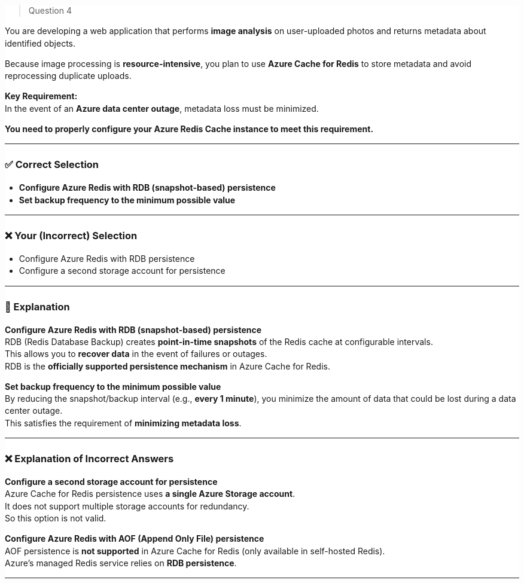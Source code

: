 
> Question 4

You are developing a web application that performs **image analysis** on user-uploaded photos and returns metadata about identified objects.

Because image processing is **resource-intensive**, you plan to use **Azure Cache for Redis** to store metadata and avoid reprocessing duplicate uploads.

**Key Requirement:**  
In the event of an **Azure data center outage**, metadata loss must be minimized.

**You need to properly configure your Azure Redis Cache instance to meet this requirement.**

---

### ✅ Correct Selection
- **Configure Azure Redis with RDB (snapshot-based) persistence**  
- **Set backup frequency to the minimum possible value**

---

### ❌ Your (Incorrect) Selection
- Configure Azure Redis with RDB persistence  
- Configure a second storage account for persistence  

---

### 📖 Explanation

**Configure Azure Redis with RDB (snapshot-based) persistence**  
RDB (Redis Database Backup) creates **point-in-time snapshots** of the Redis cache at configurable intervals.  
This allows you to **recover data** in the event of failures or outages.  
RDB is the **officially supported persistence mechanism** in Azure Cache for Redis.

**Set backup frequency to the minimum possible value**  
By reducing the snapshot/backup interval (e.g., **every 1 minute**), you minimize the amount of data that could be lost during a data center outage.  
This satisfies the requirement of **minimizing metadata loss**.

---

### ❌ Explanation of Incorrect Answers

**Configure a second storage account for persistence**  
Azure Cache for Redis persistence uses **a single Azure Storage account**.  
It does not support multiple storage accounts for redundancy.  
So this option is not valid.

**Configure Azure Redis with AOF (Append Only File) persistence**  
AOF persistence is **not supported** in Azure Cache for Redis (only available in self-hosted Redis).  
Azure’s managed Redis service relies on **RDB persistence**.

---
